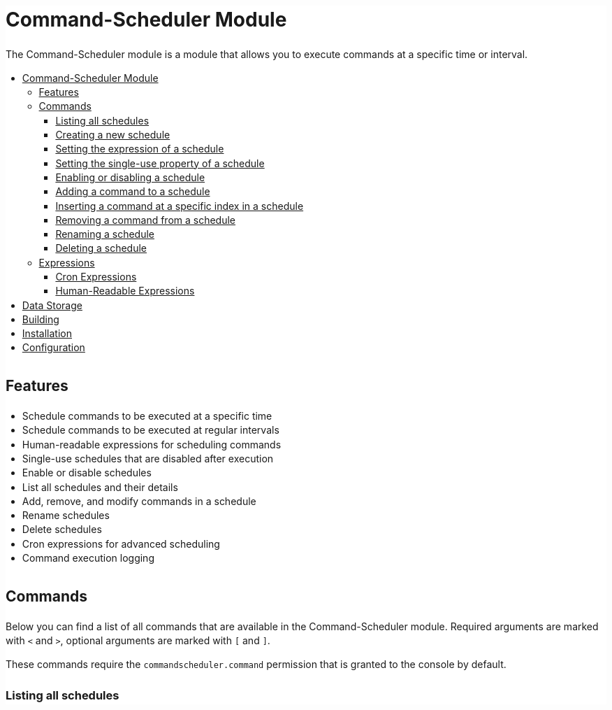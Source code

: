 # Command-Scheduler Module

The Command-Scheduler module is a module that allows you to execute commands at a specific time or interval.


* [Command-Scheduler Module](#command-scheduler-module)
  * [Features](#features)
  * [Commands](#commands)
    * [Listing all schedules](#listing-all-schedules)
    * [Creating a new schedule](#creating-a-new-schedule)
    * [Setting the expression of a schedule](#setting-the-expression-of-a-schedule)
    * [Setting the single-use property of a schedule](#setting-the-single-use-property-of-a-schedule)
    * [Enabling or disabling a schedule](#enabling-or-disabling-a-schedule)
    * [Adding a command to a schedule](#adding-a-command-to-a-schedule)
    * [Inserting a command at a specific index in a schedule](#inserting-a-command-at-a-specific-index-in-a-schedule)
    * [Removing a command from a schedule](#removing-a-command-from-a-schedule)
    * [Renaming a schedule](#renaming-a-schedule)
    * [Deleting a schedule](#deleting-a-schedule)
  * [Expressions](#expressions)
    * [Cron Expressions](#cron-expressions)
    * [Human-Readable Expressions](#human-readable-expressions)
* [Data Storage](#data-storage)
* [Building](#building)
* [Installation](#installation)
* [Configuration](#configuration)


## Features

- Schedule commands to be executed at a specific time
- Schedule commands to be executed at regular intervals
- Human-readable expressions for scheduling commands
- Single-use schedules that are disabled after execution
- Enable or disable schedules
- List all schedules and their details
- Add, remove, and modify commands in a schedule
- Rename schedules
- Delete schedules
- Cron expressions for advanced scheduling
- Command execution logging

## Commands

Below you can find a list of all commands that are available in the Command-Scheduler module.
Required arguments are marked with `<` and `>`, optional arguments are marked with `[` and `]`.

These commands require the `commandscheduler.command` permission that is granted to the console by default.

### Listing all schedules
